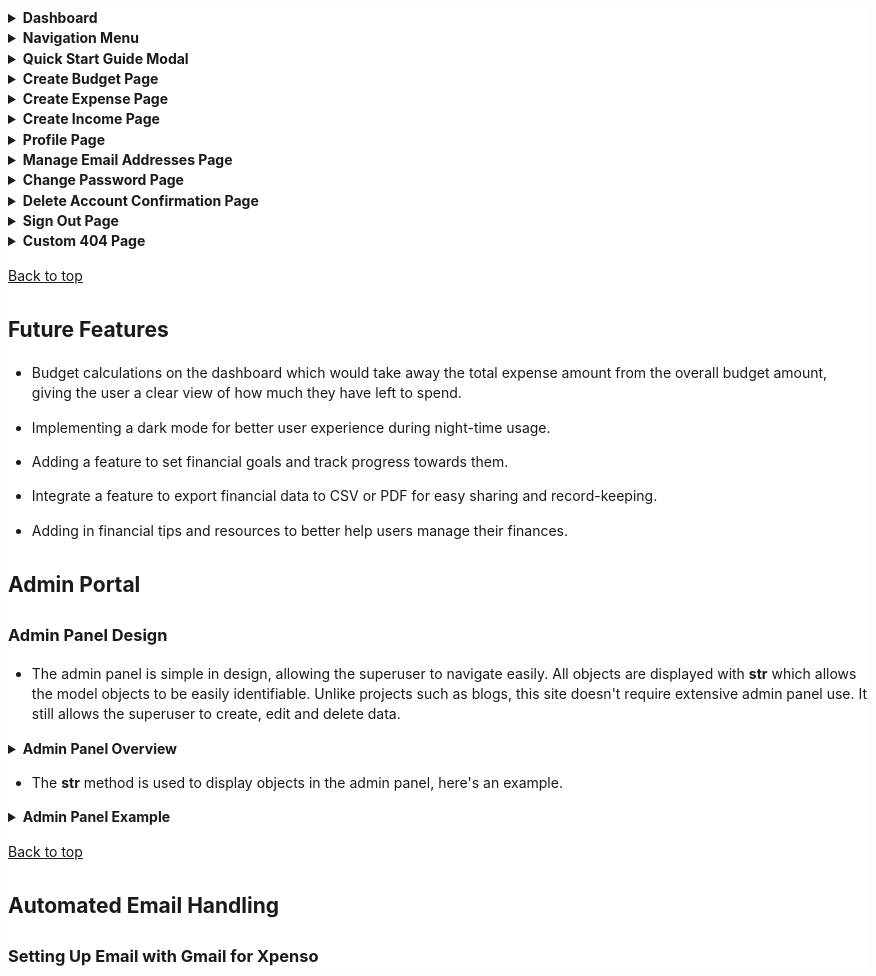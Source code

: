 <details><summary><strong>Dashboard</strong></summary></details>

<details><summary><strong>Navigation Menu</strong></summary></details>

<details><summary><strong>Quick Start Guide Modal</strong></summary></details>

<details><summary><strong>Create Budget Page</strong></summary></details>

<details><summary><strong>Create Expense Page</strong></summary></details>

<details><summary><strong>Create Income Page</strong></summary></details>

<details><summary><strong>Profile Page</strong></summary></details>

<details><summary><strong>Manage Email Addresses Page</strong></summary></details>

<details><summary><strong>Change Password Page</strong></summary></details>

<details><summary><strong>Delete Account Confirmation Page</strong></summary></details>

<details><summary><strong>Sign Out Page</strong></summary></details>

<details><summary><strong>Custom 404 Page</strong></summary></details>

[Back to top](#contents)

## Future Features

- Budget calculations on the dashboard which would take away the total expense amount from the overall budget amount, giving the user a clear view of how much they have left to spend.

- Implementing a dark mode for better user experience during night-time usage.

- Adding a feature to set financial goals and track progress towards them.

- Integrate a feature to export financial data to CSV or PDF for easy sharing and record-keeping.

- Adding in financial tips and resources to better help users manage their finances.

## Admin Portal

### Admin Panel Design
- The admin panel is simple in design, allowing the superuser to navigate easily. All objects are displayed with __str__ which allows the model objects to be easily identifiable. Unlike projects such as blogs, this site doesn't require extensive admin panel use. It still allows the superuser to create, edit and delete data.

<details><summary><strong>Admin Panel Overview</strong></summary></details>


- The __str__ method is used to display objects in the admin panel, here's an example.

<details><summary><strong>Admin Panel Example</strong></summary></details>


[Back to top](#contents)

## Automated Email Handling

### Setting Up Email with Gmail for Xpenso

